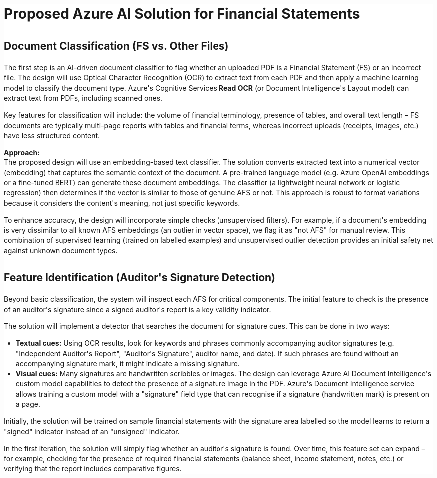 # Proposed Azure AI Solution for Financial Statements


## Document Classification (FS vs. Other Files)
The first step is an AI-driven document classifier to flag whether an uploaded PDF is a Financial Statement (FS) or an incorrect file. The design will use Optical Character Recognition (OCR) to extract text from each PDF and then apply a machine learning model to classify the document type. Azure's Cognitive Services **Read OCR** (or Document Intelligence's Layout model) can extract text from PDFs, including scanned ones.

Key features for classification will include: the volume of financial terminology, presence of tables, and overall text length – FS documents are typically multi-page reports with tables and financial terms, whereas incorrect uploads (receipts, images, etc.) have less structured content.

**Approach:**  
The proposed design will use an embedding-based text classifier. The solution converts extracted text into a numerical vector (embedding) that captures the semantic context of the document. A pre-trained language model (e.g. Azure OpenAI embeddings or a fine-tuned BERT) can generate these document embeddings. The classifier (a lightweight neural network or logistic regression) then determines if the vector is similar to those of genuine AFS or not. This approach is robust to format variations because it considers the content's meaning, not just specific keywords.

To enhance accuracy, the design will incorporate simple checks (unsupervised filters). For example, if a document's embedding is very dissimilar to all known AFS embeddings (an outlier in vector space), we flag it as "not AFS" for manual review. This combination of supervised learning (trained on labelled examples) and unsupervised outlier detection provides an initial safety net against unknown document types.

## Feature Identification (Auditor's Signature Detection)
Beyond basic classification, the system will inspect each AFS for critical components. The initial feature to check is the presence of an auditor's signature since a signed auditor's report is a key validity indicator.

The solution will implement a detector that searches the document for signature cues. This can be done in two ways:

- **Textual cues:** Using OCR results, look for keywords and phrases commonly accompanying auditor signatures (e.g. "Independent Auditor's Report", "Auditor's Signature", auditor name, and date). If such phrases are found without an accompanying signature mark, it might indicate a missing signature.
- **Visual cues:** Many signatures are handwritten scribbles or images. The design can leverage Azure AI Document Intelligence's custom model capabilities to detect the presence of a signature image in the PDF. Azure's Document Intelligence service allows training a custom model with a "signature" field type that can recognise if a signature (handwritten mark) is present on a page.

Initially, the solution will be trained on sample financial statements with the signature area labelled so the model learns to return a "signed" indicator instead of an "unsigned" indicator.

In the first iteration, the solution will simply flag whether an auditor's signature is found. Over time, this feature set can expand – for example, checking for the presence of required financial statements (balance sheet, income statement, notes, etc.) or verifying that the report includes comparative figures.
